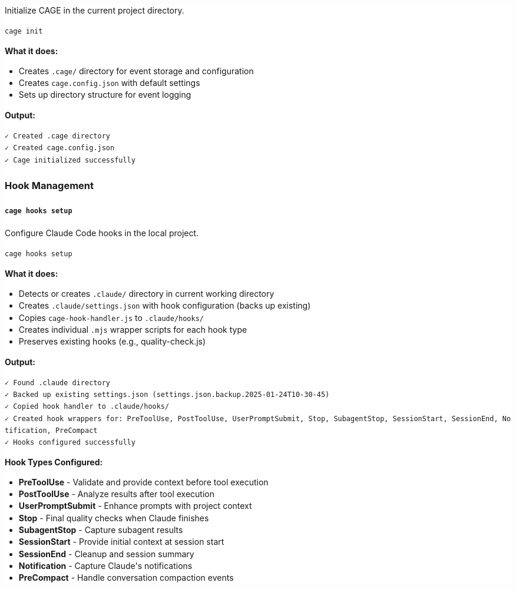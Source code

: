 Initialize CAGE in the current project directory.

```bash
cage init
```

**What it does:**
- Creates `.cage/` directory for event storage and configuration
- Creates `cage.config.json` with default settings
- Sets up directory structure for event logging

**Output:**
```
✓ Created .cage directory
✓ Created cage.config.json
✓ Cage initialized successfully
```

### Hook Management

#### `cage hooks setup`

Configure Claude Code hooks in the local project.

```bash
cage hooks setup
```

**What it does:**
- Detects or creates `.claude/` directory in current working directory
- Creates `.claude/settings.json` with hook configuration (backs up existing)
- Copies `cage-hook-handler.js` to `.claude/hooks/`
- Creates individual `.mjs` wrapper scripts for each hook type
- Preserves existing hooks (e.g., quality-check.js)

**Output:**
```
✓ Found .claude directory
✓ Backed up existing settings.json (settings.json.backup.2025-01-24T10-30-45)
✓ Copied hook handler to .claude/hooks/
✓ Created hook wrappers for: PreToolUse, PostToolUse, UserPromptSubmit, Stop, SubagentStop, SessionStart, SessionEnd, Notification, PreCompact
✓ Hooks configured successfully
```

**Hook Types Configured:**
- **PreToolUse** - Validate and provide context before tool execution
- **PostToolUse** - Analyze results after tool execution
- **UserPromptSubmit** - Enhance prompts with project context
- **Stop** - Final quality checks when Claude finishes
- **SubagentStop** - Capture subagent results
- **SessionStart** - Provide initial context at session start
- **SessionEnd** - Cleanup and session summary
- **Notification** - Capture Claude's notifications
- **PreCompact** - Handle conversation compaction events
